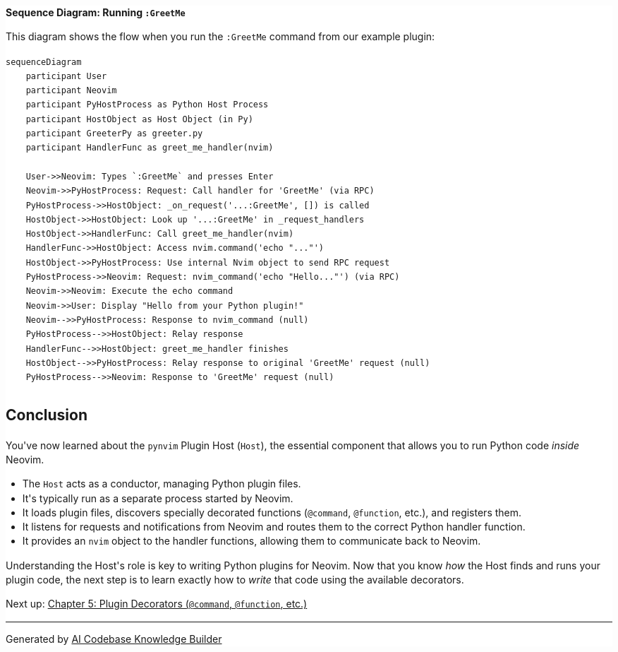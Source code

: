 **Sequence Diagram: Running `:GreetMe`**

This diagram shows the flow when you run the `:GreetMe` command from our example plugin:

```mermaid
sequenceDiagram
    participant User
    participant Neovim
    participant PyHostProcess as Python Host Process
    participant HostObject as Host Object (in Py)
    participant GreeterPy as greeter.py
    participant HandlerFunc as greet_me_handler(nvim)

    User->>Neovim: Types `:GreetMe` and presses Enter
    Neovim->>PyHostProcess: Request: Call handler for 'GreetMe' (via RPC)
    PyHostProcess->>HostObject: _on_request('...:GreetMe', []) is called
    HostObject->>HostObject: Look up '...:GreetMe' in _request_handlers
    HostObject->>HandlerFunc: Call greet_me_handler(nvim)
    HandlerFunc->>HostObject: Access nvim.command('echo "..."')
    HostObject->>PyHostProcess: Use internal Nvim object to send RPC request
    PyHostProcess->>Neovim: Request: nvim_command('echo "Hello..."') (via RPC)
    Neovim->>Neovim: Execute the echo command
    Neovim->>User: Display "Hello from your Python plugin!"
    Neovim-->>PyHostProcess: Response to nvim_command (null)
    PyHostProcess-->>HostObject: Relay response
    HandlerFunc-->>HostObject: greet_me_handler finishes
    HostObject-->>PyHostProcess: Relay response to original 'GreetMe' request (null)
    PyHostProcess-->>Neovim: Response to 'GreetMe' request (null)
```

## Conclusion

You've now learned about the `pynvim` Plugin Host (`Host`), the essential component that allows you to run Python code *inside* Neovim.

*   The `Host` acts as a conductor, managing Python plugin files.
*   It's typically run as a separate process started by Neovim.
*   It loads plugin files, discovers specially decorated functions (`@command`, `@function`, etc.), and registers them.
*   It listens for requests and notifications from Neovim and routes them to the correct Python handler function.
*   It provides an `nvim` object to the handler functions, allowing them to communicate back to Neovim.

Understanding the Host's role is key to writing Python plugins for Neovim. Now that you know *how* the Host finds and runs your plugin code, the next step is to learn exactly how to *write* that code using the available decorators.

Next up: [Chapter 5: Plugin Decorators (`@command`, `@function`, etc.)](05_plugin_decorators____command_____function___etc___.md)

---

Generated by [AI Codebase Knowledge Builder](https://github.com/The-Pocket/Tutorial-Codebase-Knowledge)
